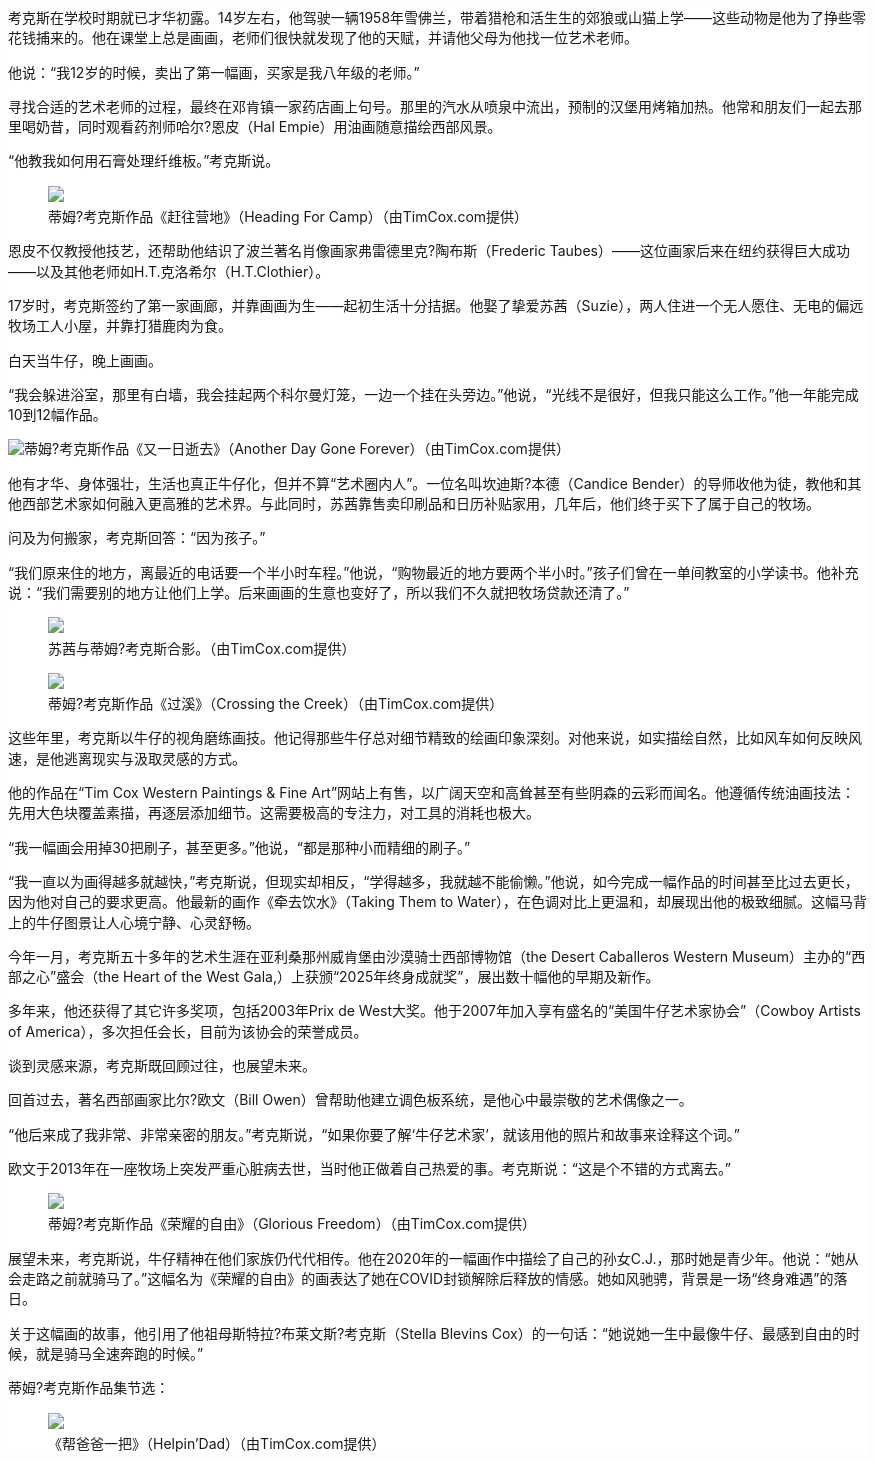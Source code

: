 <p>考克斯在学校时期就已才华初露。14岁左右，他驾驶一辆1958年雪佛兰，带着猎枪和活生生的郊狼或山猫上学——这些动物是他为了挣些零花钱捕来的。他在课堂上总是画画，老师们很快就发现了他的天赋，并请他父母为他找一位艺术老师。</p>
<p>他说：“我12岁的时候，卖出了第一幅画，买家是我八年级的老师。”</p>
<p>寻找合适的艺术老师的过程，最终在邓肯镇一家药店画上句号。那里的汽水从喷泉中流出，预制的汉堡用烤箱加热。他常和朋友们一起去那里喝奶昔，同时观看药剂师哈尔?恩皮（Hal Empie）用油画随意描绘西部风景。</p>
<p>“他教我如何用石膏处理纤维板。”考克斯说。</p>
<figure style="width: 600px" class="wp-caption aligncenter"><ahref=" https://www.theepochtimes.com/_next/image?url=https%3A%2F%2Fimg.theepochtimes.com%2Fassets%2Fuploads%2F2025%2F03%2F06%2Fid5820959-1-7843-cowboy-392130.jpg&amp;w=1200&amp;q=75" target="_blank" rel="noreferrer noopener"> <img decoding="async" class="" src="https://www.theepochtimes.com/_next/image?url=https%3A%2F%2Fimg.theepochtimes.com%2Fassets%2Fuploads%2F2025%2F03%2F06%2Fid5820959-1-7843-cowboy-392130.jpg&amp;w=1200&amp;q=75" width="600" b="399" /></a><figcaption class="wp-caption-text">蒂姆?考克斯作品《赶往营地》（Heading For Camp）（由TimCox.com提供）</figcaption></figure>
<p>恩皮不仅教授他技艺，还帮助他结识了波兰著名肖像画家弗雷德里克?陶布斯（Frederic Taubes）——这位画家后来在纽约获得巨大成功——以及其他老师如H.T.克洛希尔（H.T.Clothier）。</p>
<p>17岁时，考克斯签约了第一家画廊，并靠画画为生——起初生活十分拮据。他娶了挚爱苏茜（Suzie），两人住进一个无人愿住、无电的偏远牧场工人小屋，并靠打猎鹿肉为食。</p>
<p>白天当牛仔，晚上画画。</p>
<p>“我会躲进浴室，那里有白墙，我会挂起两个科尔曼灯笼，一边一个挂在头旁边。”他说，“光线不是很好，但我只能这么工作。”他一年能完成10到12幅作品。</p>
<p><img decoding="async" class="aligncenter " src="https://www.theepochtimes.com/_next/image?url=https%3A%2F%2Fimg.theepochtimes.com%2Fassets%2Fuploads%2F2025%2F03%2F06%2Fid5820956-1-7843-cowboy-34590.jpg&amp;w=1200&amp;q=75" alt="蒂姆?考克斯作品《又一日逝去》（Another Day Gone Forever）（由TimCox.com提供）" width="601" b="392" /></p>
<p>他有才华、身体强壮，生活也真正牛仔化，但并不算“艺术圈内人”。一位名叫坎迪斯?本德（Candice Bender）的导师收他为徒，教他和其他西部艺术家如何融入更高雅的艺术界。与此同时，苏茜靠售卖印刷品和日历补贴家用，几年后，他们终于买下了属于自己的牧场。</p>
<p>问及为何搬家，考克斯回答：“因为孩子。”</p>
<p>“我们原来住的地方，离最近的电话要一个半小时车程。”他说，“购物最近的地方要两个半小时。”孩子们曾在一单间教室的小学读书。他补充说：“我们需要别的地方让他们上学。后来画画的生意也变好了，所以我们不久就把牧场贷款还清了。”</p>
<figure style="width: 600px" class="wp-caption aligncenter"><ahref=" https://www.theepochtimes.com/_next/image?url=https%3A%2F%2Fimg.theepochtimes.com%2Fassets%2Fuploads%2F2025%2F03%2F07%2Fid5821986-IMG_7772-600x426.jpeg&amp;w=1200&amp;q=75" target="_blank" rel="noreferrer noopener"> <img decoding="async" class="size-medium_large" src="https://www.theepochtimes.com/_next/image?url=https%3A%2F%2Fimg.theepochtimes.com%2Fassets%2Fuploads%2F2025%2F03%2F07%2Fid5821986-IMG_7772-600x426.jpeg&amp;w=1200&amp;q=75" width="600" b="426" /></a><figcaption class="wp-caption-text">苏茜与蒂姆?考克斯合影。（由TimCox.com提供）</figcaption></figure>
<figure style="width: 601px" class="wp-caption aligncenter"><ahref=" https://www.theepochtimes.com/_next/image?url=https%3A%2F%2Fimg.theepochtimes.com%2Fassets%2Fuploads%2F2025%2F03%2F06%2Fid5820960-1-7843-cowboy-3452390.jpg&amp;w=1200&amp;q=75" target="_blank" rel="noreferrer noopener"> <img decoding="async" class="" src="https://www.theepochtimes.com/_next/image?url=https%3A%2F%2Fimg.theepochtimes.com%2Fassets%2Fuploads%2F2025%2F03%2F06%2Fid5820960-1-7843-cowboy-3452390.jpg&amp;w=1200&amp;q=75" width="601" b="407" /></a><figcaption class="wp-caption-text">蒂姆?考克斯作品《过溪》（Crossing the Creek）（由TimCox.com提供）</figcaption></figure>
<p>这些年里，考克斯以牛仔的视角磨练画技。他记得那些牛仔总对细节精致的绘画印象深刻。对他来说，如实描绘自然，比如风车如何反映风速，是他逃离现实与汲取灵感的方式。</p>
<p>他的作品在“Tim Cox Western Paintings &amp; Fine Art”网站上有售，以广阔天空和高耸甚至有些阴森的云彩而闻名。他遵循传统油画技法：先用大色块覆盖素描，再逐层添加细节。这需要极高的专注力，对工具的消耗也极大。</p>
<p>“我一幅画会用掉30把刷子，甚至更多。”他说，“都是那种小而精细的刷子。”</p>
<p>“我一直以为画得越多就越快，”考克斯说，但现实却相反，“学得越多，我就越不能偷懒。”他说，如今完成一幅作品的时间甚至比过去更长，因为他对自己的要求更高。他最新的画作《牵去饮水》（Taking Them to Water），在色调对比上更温和，却展现出他的极致细腻。这幅马背上的牛仔图景让人心境宁静、心灵舒畅。</p>
<p>今年一月，考克斯五十多年的艺术生涯在亚利桑那州威肯堡由沙漠骑士西部博物馆（the Desert Caballeros Western Museum）主办的“西部之心”盛会（the Heart of the West Gala,）上获颁“2025年终身成就奖”，展出数十幅他的早期及新作。</p>
<p>多年来，他还获得了其它许多奖项，包括2003年Prix de West大奖。他于2007年加入享有盛名的“美国牛仔艺术家协会”（Cowboy Artists of America），多次担任会长，目前为该协会的荣誉成员。</p>
<p>谈到灵感来源，考克斯既回顾过往，也展望未来。</p>
<p>回首过去，著名西部画家比尔?欧文（Bill Owen）曾帮助他建立调色板系统，是他心中最崇敬的艺术偶像之一。</p>
<p>“他后来成了我非常、非常亲密的朋友。”考克斯说，“如果你要了解‘牛仔艺术家’，就该用他的照片和故事来诠释这个词。”</p>
<p>欧文于2013年在一座牧场上突发严重心脏病去世，当时他正做着自己热爱的事。考克斯说：“这是个不错的方式离去。”</p>
<figure style="width: 600px" class="wp-caption aligncenter"><ahref=" https://www.theepochtimes.com/_next/image?url=https%3A%2F%2Fimg.theepochtimes.com%2Fassets%2Fuploads%2F2025%2F03%2F06%2Fid5820958-1-7843-cowboy-34592340.jpg&amp;w=1200&amp;q=75" target="_blank" rel="noreferrer noopener"> <img decoding="async" class="" src="https://www.theepochtimes.com/_next/image?url=https%3A%2F%2Fimg.theepochtimes.com%2Fassets%2Fuploads%2F2025%2F03%2F06%2Fid5820958-1-7843-cowboy-34592340.jpg&amp;w=1200&amp;q=75" width="600" b="399" /></a><figcaption class="wp-caption-text">蒂姆?考克斯作品《荣耀的自由》（Glorious Freedom）（由TimCox.com提供）</figcaption></figure>
<p>展望未来，考克斯说，牛仔精神在他们家族仍代代相传。他在2020年的一幅画作中描绘了自己的孙女C.J.，那时她是青少年。他说：“她从会走路之前就骑马了。”这幅名为《荣耀的自由》的画表达了她在COVID封锁解除后释放的情感。她如风驰骋，背景是一场“终身难遇”的落日。</p>
<p>关于这幅画的故事，他引用了他祖母斯特拉?布莱文斯?考克斯（Stella Blevins Cox）的一句话：“她说她一生中最像牛仔、最感到自由的时候，就是骑马全速奔跑的时候。”</p>
<p>蒂姆?考克斯作品集节选：</p>
<figure style="width: 601px" class="wp-caption aligncenter"><ahref=" https://www.theepochtimes.com/_next/image?url=https%3A%2F%2Fimg.theepochtimes.com%2Fassets%2Fuploads%2F2025%2F03%2F06%2Fid5821178-1-1-43-cowboy-345340.jpg&amp;w=1200&amp;q=75" target="_blank" rel="noreferrer noopener"> <img decoding="async" class="" src="https://www.theepochtimes.com/_next/image?url=https%3A%2F%2Fimg.theepochtimes.com%2Fassets%2Fuploads%2F2025%2F03%2F06%2Fid5821178-1-1-43-cowboy-345340.jpg&amp;w=1200&amp;q=75" width="601" b="407" /></a><figcaption class="wp-caption-text">《帮爸爸一把》（Helpin’Dad）（由TimCox.com提供）</figcaption></figure>